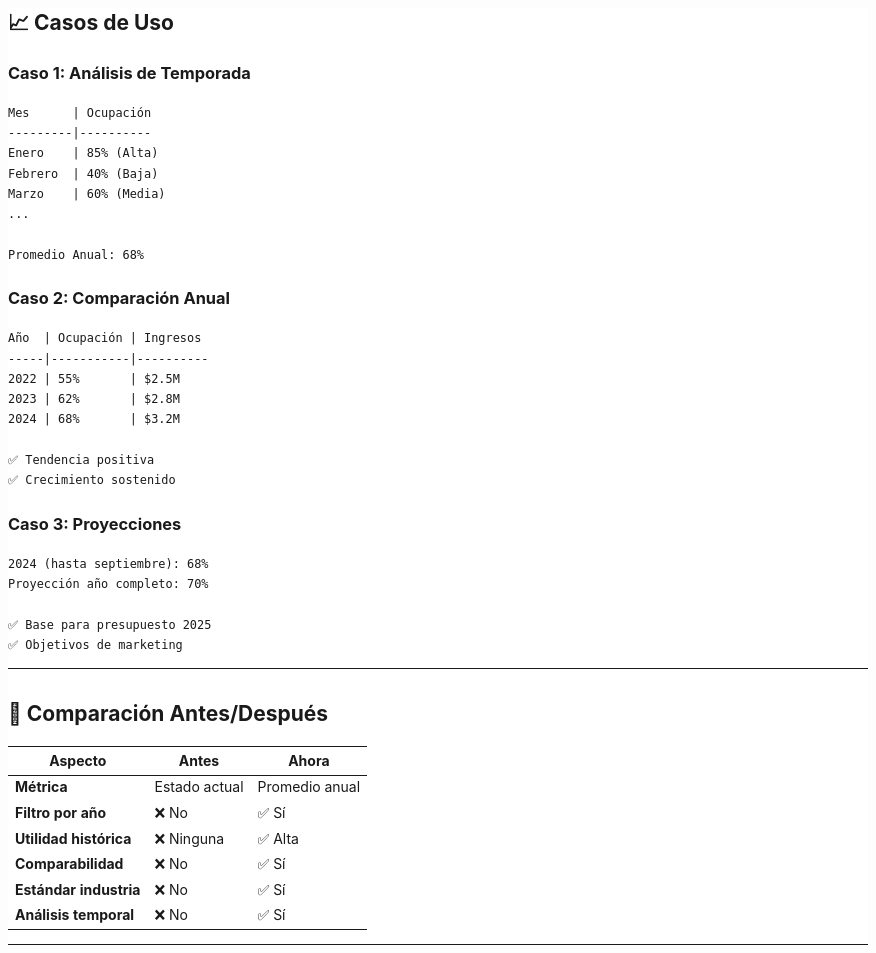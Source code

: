 
## 📈 Casos de Uso

### **Caso 1: Análisis de Temporada**
```
Mes      | Ocupación
---------|----------
Enero    | 85% (Alta)
Febrero  | 40% (Baja)
Marzo    | 60% (Media)
...

Promedio Anual: 68%
```

### **Caso 2: Comparación Anual**
```
Año  | Ocupación | Ingresos
-----|-----------|----------
2022 | 55%       | $2.5M
2023 | 62%       | $2.8M
2024 | 68%       | $3.2M

✅ Tendencia positiva
✅ Crecimiento sostenido
```

### **Caso 3: Proyecciones**
```
2024 (hasta septiembre): 68%
Proyección año completo: 70%

✅ Base para presupuesto 2025
✅ Objetivos de marketing
```

---

## 🔄 Comparación Antes/Después

| Aspecto | Antes | Ahora |
|---------|-------|-------|
| **Métrica** | Estado actual | Promedio anual |
| **Filtro por año** | ❌ No | ✅ Sí |
| **Utilidad histórica** | ❌ Ninguna | ✅ Alta |
| **Comparabilidad** | ❌ No | ✅ Sí |
| **Estándar industria** | ❌ No | ✅ Sí |
| **Análisis temporal** | ❌ No | ✅ Sí |

---